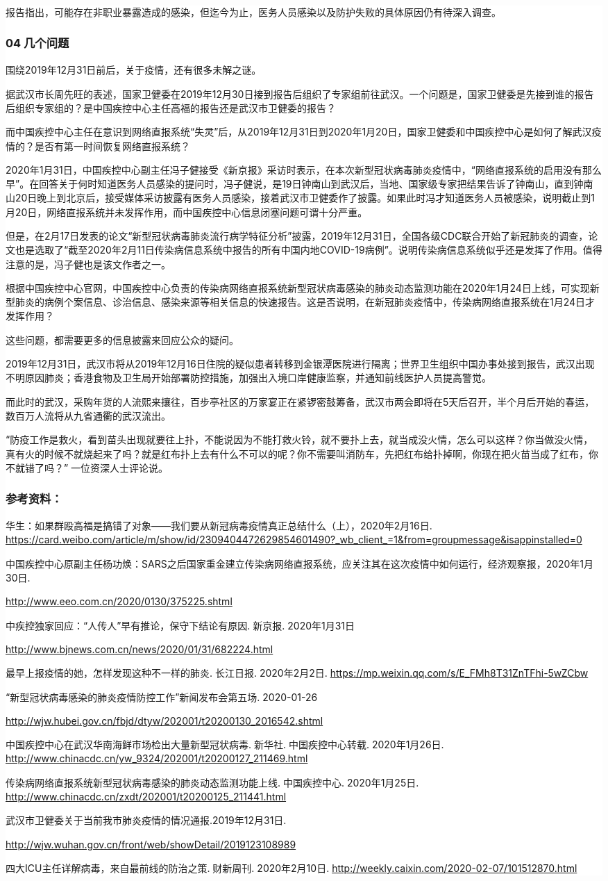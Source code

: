 报告指出，可能存在非职业暴露造成的感染，但迄今为止，医务人员感染以及防护失败的具体原因仍有待深入调查。

### 04 几个问题

围绕2019年12月31日前后，关于疫情，还有很多未解之谜。

据武汉市长周先旺的表述，国家卫健委在2019年12月30日接到报告后组织了专家组前往武汉。一个问题是，国家卫健委是先接到谁的报告后组织专家组的？是中国疾控中心主任高福的报告还是武汉市卫健委的报告？

而中国疾控中心主任在意识到网络直报系统“失灵”后，从2019年12月31日到2020年1月20日，国家卫健委和中国疾控中心是如何了解武汉疫情的？是否有第一时间恢复网络直报系统？

2020年1月31日，中国疾控中心副主任冯子健接受《新京报》采访时表示，在本次新型冠状病毒肺炎疫情中，“网络直报系统的启用没有那么早”。在回答关于何时知道医务人员感染的提问时，冯子健说，是19日钟南山到武汉后，当地、国家级专家把结果告诉了钟南山，直到钟南山20日晚上到北京后，接受媒体采访披露有医务人员感染，接着武汉市卫健委作了披露。如果此时冯才知道医务人员被感染，说明截止到1月20日，网络直报系统并未发挥作用，而中国疾控中心信息闭塞问题可谓十分严重。

但是，在2月17日发表的论文“新型冠状病毒肺炎流行病学特征分析”披露，2019年12月31日，全国各级CDC联合开始了新冠肺炎的调查，论文也是选取了“截至2020年2月11日传染病信息系统中报告的所有中国内地COVID-19病例”。说明传染病信息系统似乎还是发挥了作用。值得注意的是，冯子健也是该文作者之一。

根据中国疾控中心官网，中国疾控中心负责的传染病网络直报系统新型冠状病毒感染的肺炎动态监测功能在2020年1月24日上线，可实现新型肺炎的病例个案信息、诊治信息、感染来源等相关信息的快速报告。这是否说明，在新冠肺炎疫情中，传染病网络直报系统在1月24日才发挥作用？

这些问题，都需要更多的信息披露来回应公众的疑问。

2019年12月31日，武汉市将从2019年12月16日住院的疑似患者转移到金银潭医院进行隔离；世界卫生组织中国办事处接到报告，武汉出现不明原因肺炎；香港食物及卫生局开始部署防控措施，加强出入境口岸健康监察，并通知前线医护人员提高警觉。

而此时的武汉，采购年货的人流熙来攘往，百步亭社区的万家宴正在紧锣密鼓筹备，武汉市两会即将在5天后召开，半个月后开始的春运，数百万人流将从九省通衢的武汉流出。

“防疫工作是救火，看到苗头出现就要往上扑，不能说因为不能打救火铃，就不要扑上去，就当成没火情，怎么可以这样？你当做没火情，真有火的时候不就烧起来了吗？就是红布扑上去有什么不可以的呢？你不需要叫消防车，先把红布给扑掉啊，你现在把火苗当成了红布，你不就错了吗？” 一位资深人士评论说。

### 参考资料：

华生：如果群殴高福是搞错了对象——我们要从新冠病毒疫情真正总结什么（上），2020年2月16日. https://card.weibo.com/article/m/show/id/2309404472629854601490?_wb_client_=1&from=groupmessage&isappinstalled=0

中国疾控中心原副主任杨功焕：SARS之后国家重金建立传染病网络直报系统，应关注其在这次疫情中如何运行，经济观察报，2020年1月30日.

http://www.eeo.com.cn/2020/0130/375225.shtml

中疾控独家回应：“人传人”早有推论，保守下结论有原因. 新京报. 2020年1月31日

http://www.bjnews.com.cn/news/2020/01/31/682224.html

最早上报疫情的她，怎样发现这种不一样的肺炎. 长江日报. 2020年2月2日. https://mp.weixin.qq.com/s/E_FMh8T31ZnTFhi-5wZCbw

“新型冠状病毒感染的肺炎疫情防控工作”新闻发布会第五场.  2020-01-26

http://wjw.hubei.gov.cn/fbjd/dtyw/202001/t20200130_2016542.shtml

中国疾控中心在武汉华南海鲜市场检出大量新型冠状病毒. 新华社. 中国疾控中心转载. 2020年1月26日.  http://www.chinacdc.cn/yw_9324/202001/t20200127_211469.html

传染病网络直报系统新型冠状病毒感染的肺炎动态监测功能上线. 中国疾控中心. 2020年1月25日. http://www.chinacdc.cn/zxdt/202001/t20200125_211441.html

武汉市卫健委关于当前我市肺炎疫情的情况通报.2019年12月31日.

http://wjw.wuhan.gov.cn/front/web/showDetail/2019123108989

四大ICU主任详解病毒，来自最前线的防治之策. 财新周刊. 2020年2月10日. http://weekly.caixin.com/2020-02-07/101512870.html
